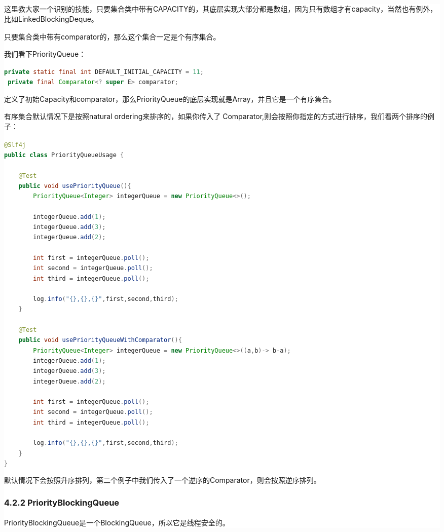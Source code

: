 这里教大家一个识别的技能，只要集合类中带有CAPACITY的，其底层实现大部分都是数组，因为只有数组才有capacity，当然也有例外，比如LinkedBlockingDeque。

只要集合类中带有comparator的，那么这个集合一定是个有序集合。

我们看下PriorityQueue：

```java
private static final int DEFAULT_INITIAL_CAPACITY = 11;
 private final Comparator<? super E> comparator;
```

定义了初始Capacity和comparator，那么PriorityQueue的底层实现就是Array，并且它是一个有序集合。

有序集合默认情况下是按照natural ordering来排序的，如果你传入了 Comparator,则会按照你指定的方式进行排序，我们看两个排序的例子：

```java
@Slf4j
public class PriorityQueueUsage {

    @Test
    public void usePriorityQueue(){
        PriorityQueue<Integer> integerQueue = new PriorityQueue<>();

        integerQueue.add(1);
        integerQueue.add(3);
        integerQueue.add(2);

        int first = integerQueue.poll();
        int second = integerQueue.poll();
        int third = integerQueue.poll();

        log.info("{},{},{}",first,second,third);
    }

    @Test
    public void usePriorityQueueWithComparator(){
        PriorityQueue<Integer> integerQueue = new PriorityQueue<>((a,b)-> b-a);
        integerQueue.add(1);
        integerQueue.add(3);
        integerQueue.add(2);

        int first = integerQueue.poll();
        int second = integerQueue.poll();
        int third = integerQueue.poll();

        log.info("{},{},{}",first,second,third);
    }
}
```

默认情况下会按照升序排列，第二个例子中我们传入了一个逆序的Comparator，则会按照逆序排列。

### 4.2.2 PriorityBlockingQueue

PriorityBlockingQueue是一个BlockingQueue，所以它是线程安全的。
